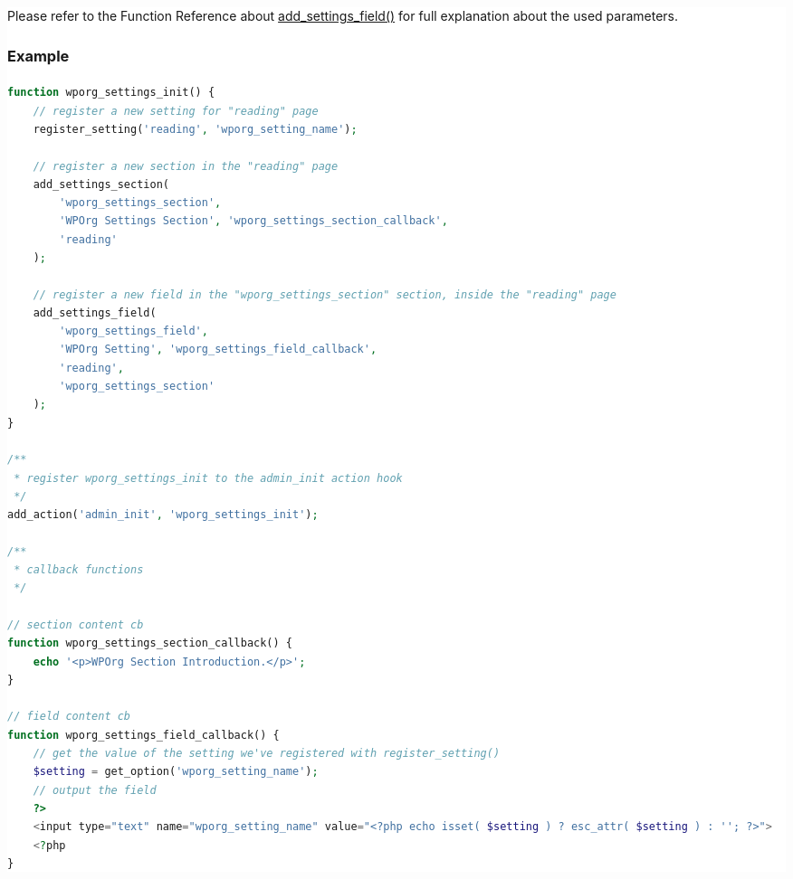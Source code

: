Please refer to the Function Reference about [add\_settings\_field()](#reference/functions/add_settings_field) for full explanation about the used parameters.

### Example

```php
function wporg_settings_init() {
	// register a new setting for "reading" page
	register_setting('reading', 'wporg_setting_name');

	// register a new section in the "reading" page
	add_settings_section(
		'wporg_settings_section',
		'WPOrg Settings Section', 'wporg_settings_section_callback',
		'reading'
	);

	// register a new field in the "wporg_settings_section" section, inside the "reading" page
	add_settings_field(
		'wporg_settings_field',
		'WPOrg Setting', 'wporg_settings_field_callback',
		'reading',
		'wporg_settings_section'
	);
}

/**
 * register wporg_settings_init to the admin_init action hook
 */
add_action('admin_init', 'wporg_settings_init');

/**
 * callback functions
 */

// section content cb
function wporg_settings_section_callback() {
	echo '<p>WPOrg Section Introduction.</p>';
}

// field content cb
function wporg_settings_field_callback() {
	// get the value of the setting we've registered with register_setting()
	$setting = get_option('wporg_setting_name');
	// output the field
	?>
	<input type="text" name="wporg_setting_name" value="<?php echo isset( $setting ) ? esc_attr( $setting ) : ''; ?>">
    <?php
}
```
